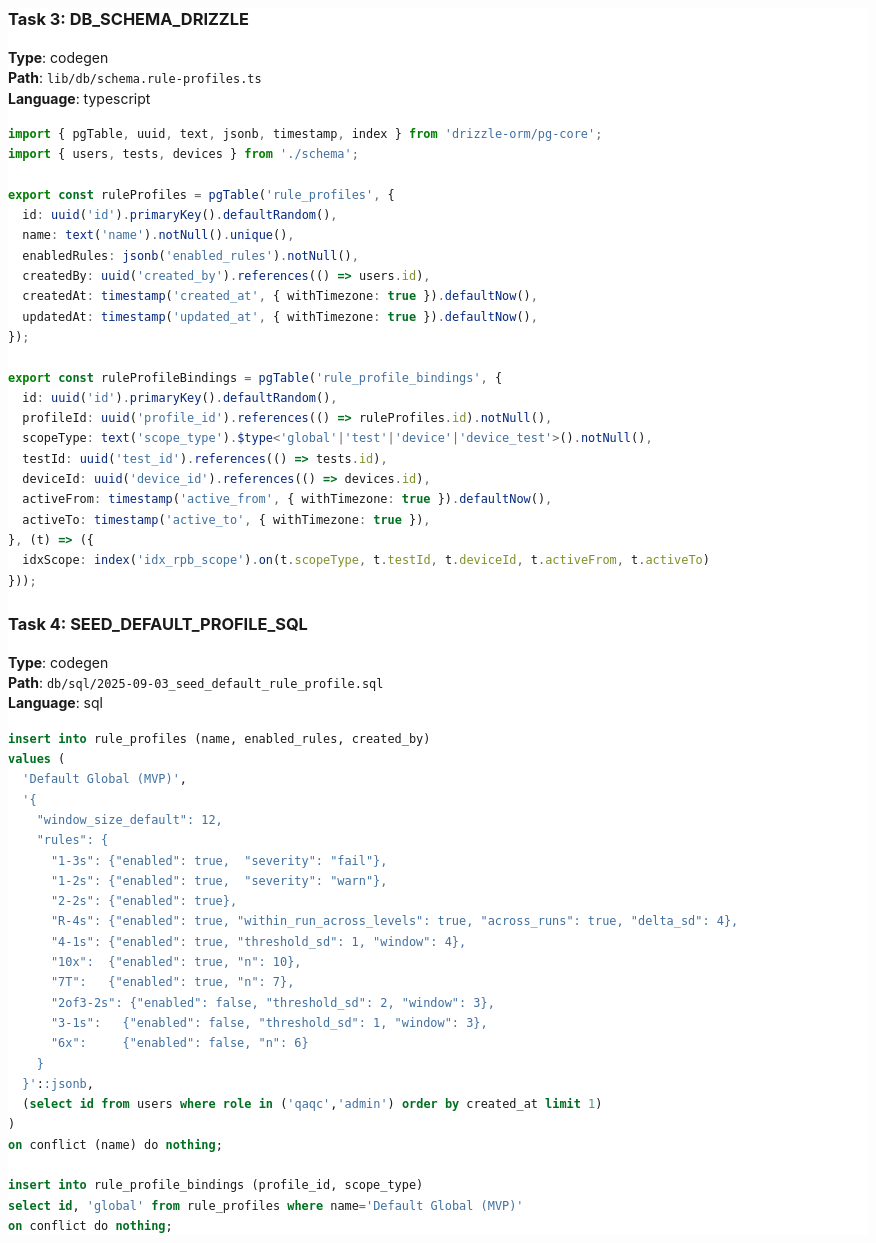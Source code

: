 ### Task 3: DB_SCHEMA_DRIZZLE
**Type**: codegen  
**Path**: `lib/db/schema.rule-profiles.ts`  
**Language**: typescript

```typescript
import { pgTable, uuid, text, jsonb, timestamp, index } from 'drizzle-orm/pg-core';
import { users, tests, devices } from './schema';

export const ruleProfiles = pgTable('rule_profiles', {
  id: uuid('id').primaryKey().defaultRandom(),
  name: text('name').notNull().unique(),
  enabledRules: jsonb('enabled_rules').notNull(),
  createdBy: uuid('created_by').references(() => users.id),
  createdAt: timestamp('created_at', { withTimezone: true }).defaultNow(),
  updatedAt: timestamp('updated_at', { withTimezone: true }).defaultNow(),
});

export const ruleProfileBindings = pgTable('rule_profile_bindings', {
  id: uuid('id').primaryKey().defaultRandom(),
  profileId: uuid('profile_id').references(() => ruleProfiles.id).notNull(),
  scopeType: text('scope_type').$type<'global'|'test'|'device'|'device_test'>().notNull(),
  testId: uuid('test_id').references(() => tests.id),
  deviceId: uuid('device_id').references(() => devices.id),
  activeFrom: timestamp('active_from', { withTimezone: true }).defaultNow(),
  activeTo: timestamp('active_to', { withTimezone: true }),
}, (t) => ({ 
  idxScope: index('idx_rpb_scope').on(t.scopeType, t.testId, t.deviceId, t.activeFrom, t.activeTo) 
}));
```

### Task 4: SEED_DEFAULT_PROFILE_SQL
**Type**: codegen  
**Path**: `db/sql/2025-09-03_seed_default_rule_profile.sql`  
**Language**: sql

```sql
insert into rule_profiles (name, enabled_rules, created_by)
values (
  'Default Global (MVP)',
  '{
    "window_size_default": 12,
    "rules": {
      "1-3s": {"enabled": true,  "severity": "fail"},
      "1-2s": {"enabled": true,  "severity": "warn"},
      "2-2s": {"enabled": true},
      "R-4s": {"enabled": true, "within_run_across_levels": true, "across_runs": true, "delta_sd": 4},
      "4-1s": {"enabled": true, "threshold_sd": 1, "window": 4},
      "10x":  {"enabled": true, "n": 10},
      "7T":   {"enabled": true, "n": 7},
      "2of3-2s": {"enabled": false, "threshold_sd": 2, "window": 3},
      "3-1s":   {"enabled": false, "threshold_sd": 1, "window": 3},
      "6x":     {"enabled": false, "n": 6}
    }
  }'::jsonb,
  (select id from users where role in ('qaqc','admin') order by created_at limit 1)
) 
on conflict (name) do nothing;

insert into rule_profile_bindings (profile_id, scope_type)
select id, 'global' from rule_profiles where name='Default Global (MVP)'
on conflict do nothing;
```
